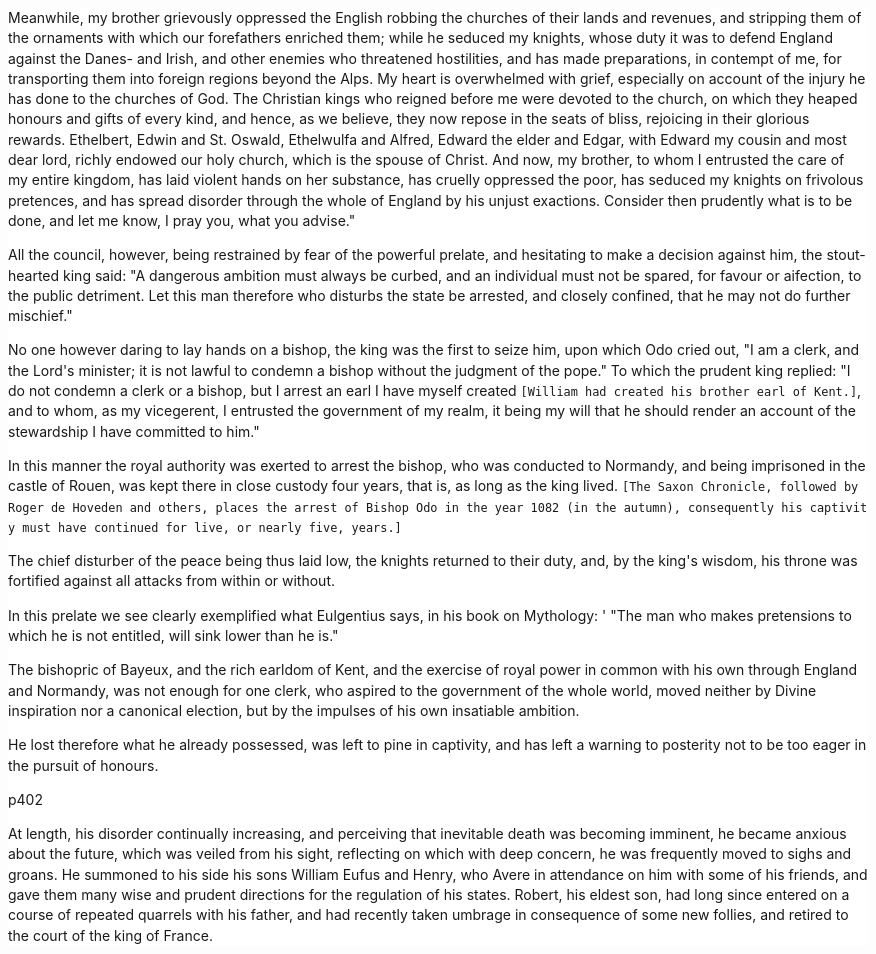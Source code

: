 Meanwhile, my brother grievously oppressed the English robbing the churches of their lands and revenues, and stripping them of the ornaments with which our forefathers enriched them; while he seduced my knights, whose duty it was to defend England against the Danes- and Irish, and other enemies who threatened hostilities, and has made preparations, in contempt of me, for transporting them into foreign regions beyond the Alps. My heart is overwhelmed with grief, especially on account of the injury he has done to the churches of God. The Christian kings who reigned before me were devoted to the church, on which they heaped honours and gifts of every kind, and hence, as we believe, they now repose in the seats of bliss, rejoicing in their glorious rewards. Ethelbert, Edwin and St. Oswald, Ethelwulfa and Alfred, Edward the elder and Edgar, with Edward my cousin and most dear lord, richly endowed our holy church, which is the spouse of Christ. And now, my brother, to whom I entrusted the care of my entire kingdom, has laid violent hands on her substance, has cruelly oppressed the poor, has seduced my knights on frivolous pretences, and has spread disorder through the whole of England by his unjust exactions. Consider then prudently what is to be done, and let me know, I pray you, what you advise."

All the council, however, being restrained by fear of the powerful prelate, and hesitating to make a decision against him, the stout-hearted king said: "A dangerous ambition must always be curbed, and an individual must not be spared, for favour or aifection, to the public detriment. Let this man therefore who disturbs the state be arrested, and closely confined, that he may not do further mischief."

No one however daring to lay hands on a bishop, the king was the first to seize him, upon which Odo cried out, "I am a clerk, and the Lord's minister; it is not lawful to condemn a bishop without the judgment of the pope." To which the prudent king replied: "I do not condemn a clerk or a bishop, but I arrest an earl I have myself created `[William had created his brother earl of Kent.]`, and to whom, as my vicegerent, I entrusted the government of my realm, it being my will that he should render an account of the stewardship I have committed to him."

In this manner the royal authority was exerted to arrest the bishop, who was conducted to Normandy, and being imprisoned in the castle of Rouen, was kept there in close custody four years, that is, as long as the king lived. `[The Saxon Chronicle, followed by Roger de Hoveden and others, places the arrest of Bishop Odo in the year 1082 (in the autumn), consequently his captivity must have continued for live, or nearly five, years.]`

The chief disturber of the peace being thus laid low, the knights returned to their duty, and, by the king's wisdom, his throne was fortified against all attacks from within or without.

In this prelate we see clearly exemplified what Eulgentius says, in his book on Mythology: ' "The man who makes pretensions to which he is not entitled, will sink lower than he is."

The bishopric of Bayeux, and the rich earldom of Kent, and the exercise of royal power in common with his own through England and Normandy, was not enough for one clerk, who aspired to the government of the whole world, moved neither by Divine inspiration nor a canonical election, but by the impulses of his own insatiable ambition.

He lost therefore what he already possessed, was left to pine in captivity, and has left a warning to posterity not to be too eager in the pursuit of honours.




p402

At length, his disorder continually increasing, and perceiving that inevitable death was becoming imminent, he became anxious about the future, which was veiled from his sight, reflecting on which with deep concern, he was frequently moved to sighs and groans. He summoned to his side his sons William Eufus and Henry, who Avere in attendance on him with some of his friends, and gave them many wise and prudent directions for the regulation of his states. Robert, his eldest son, had long since entered on a course of repeated quarrels with his father, and had recently taken umbrage in consequence of some new follies, and retired to the court of the king of France.
